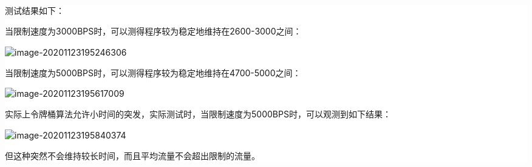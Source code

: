 

测试结果如下：

当限制速度为3000BPS时，可以测得程序较为稳定地维持在2600-3000之间：

![image-20201123195246306](E:\python\fig\image-20201123195246306.png)

当限制速度为5000BPS时，可以测得程序较为稳定地维持在4700-5000之间：

![image-20201123195617009](E:\python\fig\image-20201123195617009.png)

实际上令牌桶算法允许小时间的突发，实际测试时，当限制速度为5000BPS时，可以观测到如下结果：

![image-20201123195840374](E:\python\fig\image-20201123195840374.png)

但这种突然不会维持较长时间，而且平均流量不会超出限制的流量。